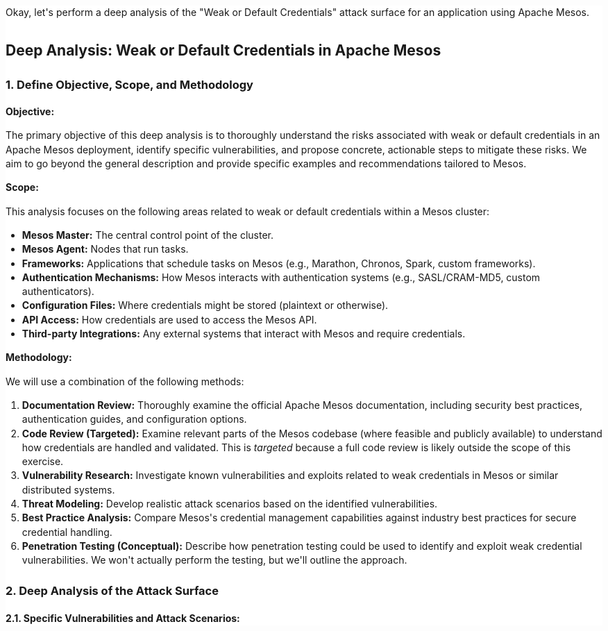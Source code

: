 Okay, let's perform a deep analysis of the "Weak or Default Credentials" attack surface for an application using Apache Mesos.

## Deep Analysis: Weak or Default Credentials in Apache Mesos

### 1. Define Objective, Scope, and Methodology

**Objective:**

The primary objective of this deep analysis is to thoroughly understand the risks associated with weak or default credentials in an Apache Mesos deployment, identify specific vulnerabilities, and propose concrete, actionable steps to mitigate these risks.  We aim to go beyond the general description and provide specific examples and recommendations tailored to Mesos.

**Scope:**

This analysis focuses on the following areas related to weak or default credentials within a Mesos cluster:

*   **Mesos Master:**  The central control point of the cluster.
*   **Mesos Agent:**  Nodes that run tasks.
*   **Frameworks:** Applications that schedule tasks on Mesos (e.g., Marathon, Chronos, Spark, custom frameworks).
*   **Authentication Mechanisms:**  How Mesos interacts with authentication systems (e.g., SASL/CRAM-MD5, custom authenticators).
*   **Configuration Files:**  Where credentials might be stored (plaintext or otherwise).
*   **API Access:**  How credentials are used to access the Mesos API.
*   **Third-party Integrations:**  Any external systems that interact with Mesos and require credentials.

**Methodology:**

We will use a combination of the following methods:

1.  **Documentation Review:**  Thoroughly examine the official Apache Mesos documentation, including security best practices, authentication guides, and configuration options.
2.  **Code Review (Targeted):**  Examine relevant parts of the Mesos codebase (where feasible and publicly available) to understand how credentials are handled and validated.  This is *targeted* because a full code review is likely outside the scope of this exercise.
3.  **Vulnerability Research:**  Investigate known vulnerabilities and exploits related to weak credentials in Mesos or similar distributed systems.
4.  **Threat Modeling:**  Develop realistic attack scenarios based on the identified vulnerabilities.
5.  **Best Practice Analysis:**  Compare Mesos's credential management capabilities against industry best practices for secure credential handling.
6.  **Penetration Testing (Conceptual):**  Describe how penetration testing could be used to identify and exploit weak credential vulnerabilities.  We won't actually perform the testing, but we'll outline the approach.

### 2. Deep Analysis of the Attack Surface

**2.1. Specific Vulnerabilities and Attack Scenarios:**
